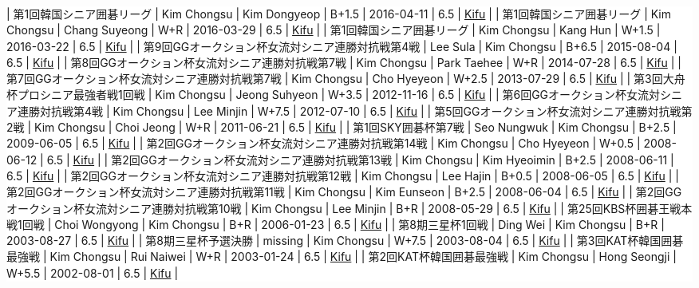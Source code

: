 | 第1回韓国シニア囲碁リーグ | Kim Chongsu | Kim Dongyeop | B+1.5 | 2016-04-11 | 6.5 | [Kifu](https://kifudepot.net/kifucontents.php?id=S%2FDSEFCE6m%2FdTusvaBLm0Q%3D%3D) | 
| 第1回韓国シニア囲碁リーグ | Kim Chongsu | Chang Suyeong | W+R | 2016-03-29 | 6.5 | [Kifu](https://kifudepot.net/kifucontents.php?id=2rVsuc3qYUk648xvNLoS9Q%3D%3D) | 
| 第1回韓国シニア囲碁リーグ | Kim Chongsu | Kang Hun | W+1.5 | 2016-03-22 | 6.5 | [Kifu](https://kifudepot.net/kifucontents.php?id=tDOoQNNDEZBdApSkzvbKwA%3D%3D) | 
| 第9回GGオークション杯女流対シニア連勝対抗戦第4戦 | Lee Sula | Kim Chongsu | B+6.5 | 2015-08-04 | 6.5 | [Kifu](https://kifudepot.net/kifucontents.php?id=V49bqyDwuLACEyl6RL95Aw%3D%3D) | 
| 第8回GGオークション杯女流対シニア連勝対抗戦第7戦 | Kim Chongsu | Park Taehee | W+R | 2014-07-28 | 6.5 | [Kifu](https://kifudepot.net/kifucontents.php?id=rL7KYy3jzKqnHY67Gdn6TQ%3D%3D) | 
| 第7回GGオークション杯女流対シニア連勝対抗戦第7戦 | Kim Chongsu | Cho Hyeyeon | W+2.5 | 2013-07-29 | 6.5 | [Kifu](https://kifudepot.net/kifucontents.php?id=M%2Bt3N5nocXSBRBKz3vyE6A%3D%3D) | 
| 第3回大舟杯プロシニア最強者戦1回戦 | Kim Chongsu | Jeong Suhyeon | W+3.5 | 2012-11-16 | 6.5 | [Kifu](https://kifudepot.net/kifucontents.php?id=xFmvRrP4a01XFhyRMY%2F7KQ%3D%3D) | 
| 第6回GGオークション杯女流対シニア連勝対抗戦第4戦 | Kim Chongsu | Lee Minjin | W+7.5 | 2012-07-10 | 6.5 | [Kifu](https://kifudepot.net/kifucontents.php?id=gK4egVeoIFcoMYsfPzZJJg%3D%3D) | 
| 第5回GGオークション杯女流対シニア連勝対抗戦第2戦 | Kim Chongsu | Choi Jeong | W+R | 2011-06-21 | 6.5 | [Kifu](https://kifudepot.net/kifucontents.php?id=h7HZFMqC5R9zbZnWTcOWKw%3D%3D) | 
| 第1回SKY囲碁杯第7戦 | Seo Nungwuk | Kim Chongsu | B+2.5 | 2009-06-05 | 6.5 | [Kifu](https://kifudepot.net/kifucontents.php?id=CqN40nwP8VMH4c47p2NJlA%3D%3D) | 
| 第2回GGオークション杯女流対シニア連勝対抗戦第14戦 | Kim Chongsu | Cho Hyeyeon | W+0.5 | 2008-06-12 | 6.5 | [Kifu](https://kifudepot.net/kifucontents.php?id=zIiPbKXxsy8DoIH3K2E0rQ%3D%3D) | 
| 第2回GGオークション杯女流対シニア連勝対抗戦第13戦 | Kim Chongsu | Kim Hyeoimin | B+2.5 | 2008-06-11 | 6.5 | [Kifu](https://kifudepot.net/kifucontents.php?id=pM%2FW%2FO8yYfaHYO1SnqDBBg%3D%3D) | 
| 第2回GGオークション杯女流対シニア連勝対抗戦第12戦 | Kim Chongsu | Lee Hajin | B+0.5 | 2008-06-05 | 6.5 | [Kifu](https://kifudepot.net/kifucontents.php?id=uzDxzh0veh0tM8lUAASzoA%3D%3D) | 
| 第2回GGオークション杯女流対シニア連勝対抗戦第11戦 | Kim Chongsu | Kim Eunseon | B+2.5 | 2008-06-04 | 6.5 | [Kifu](https://kifudepot.net/kifucontents.php?id=UsevEO9iU5Ir%2F8QdN8GrlQ%3D%3D) | 
| 第2回GGオークション杯女流対シニア連勝対抗戦第10戦 | Kim Chongsu | Lee Minjin | B+R | 2008-05-29 | 6.5 | [Kifu](https://kifudepot.net/kifucontents.php?id=OzsGxDA1OvNyfAUvTOl7FA%3D%3D) | 
| 第25回KBS杯囲碁王戦本戦1回戦 | Choi Wongyong | Kim Chongsu | B+R | 2006-01-23 | 6.5 | [Kifu](https://kifudepot.net/kifucontents.php?id=lzhqN9fQcH5VNp0FHwoeyg%3D%3D) | 
| 第8期三星杯1回戦 | Ding Wei | Kim Chongsu | B+R | 2003-08-27 | 6.5 | [Kifu](https://kifudepot.net/kifucontents.php?id=bmdHIu%2BmBN9A7MHB9Jep2g%3D%3D) | 
| 第8期三星杯予選決勝 | missing | Kim Chongsu | W+7.5 | 2003-08-04 | 6.5 | [Kifu](https://kifudepot.net/kifucontents.php?id=LyNBvAuJ4118MY2BQ%2FnMRA%3D%3D) | 
| 第3回KAT杯韓国囲碁最強戦 | Kim Chongsu | Rui Naiwei | W+R | 2003-01-24 | 6.5 | [Kifu](https://kifudepot.net/kifucontents.php?id=9m%2FM8%2FA7Y7mz3lJZ34dZ9g%3D%3D) | 
| 第2回KAT杯韓国囲碁最強戦 | Kim Chongsu | Hong Seongji | W+5.5 | 2002-08-01 | 6.5 | [Kifu](https://kifudepot.net/kifucontents.php?id=cO5OLHvnxZ%2FrX0F3HyWfog%3D%3D) |




